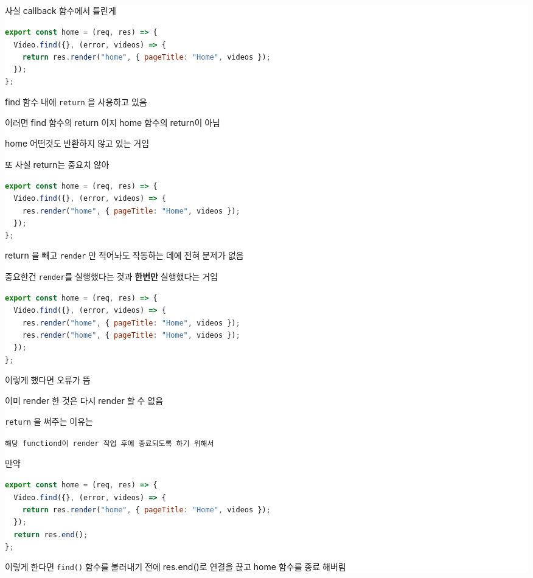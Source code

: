 사실 callback 함수에서 틀린게

```js
export const home = (req, res) => {
  Video.find({}, (error, videos) => {
    return res.render("home", { pageTitle: "Home", videos });
  });
};
```

find 함수 내에 `return` 을 사용하고 있음

이러면 find 함수의 return 이지 home 함수의 return이 아님

home 어떤것도 반환하지 않고 있는 거임

또 사실 return는 중요치 않아

```js
export const home = (req, res) => {
  Video.find({}, (error, videos) => {
    res.render("home", { pageTitle: "Home", videos });
  });
};
```

return 을 빼고 `render` 만 적어놔도 작동하는 데에 전혀 문제가 없음

중요한건 `render`를 실행했다는 것과 **한번만** 실행했다는 거임

```js
export const home = (req, res) => {
  Video.find({}, (error, videos) => {
    res.render("home", { pageTitle: "Home", videos });
    res.render("home", { pageTitle: "Home", videos });
  });
};
```

이렇게 했다면 오류가 뜸

이미 render 한 것은 다시 render 할 수 없음

`return` 을 써주는 이유는

    해당 functiond이 render 작업 후에 종료되도록 하기 위해서

만약

```js
export const home = (req, res) => {
  Video.find({}, (error, videos) => {
    return res.render("home", { pageTitle: "Home", videos });
  });
  return res.end();
};
```

이렇게 한다면 `find()` 함수를 불러내기 전에 res.end()로 연결을 끊고 home 함수를 종료 해버림
